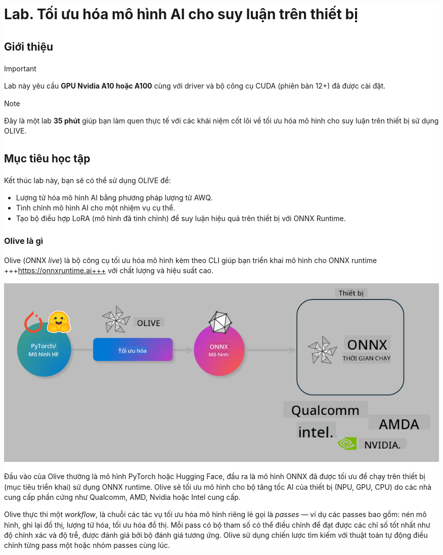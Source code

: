 
# Lab. Tối ưu hóa mô hình AI cho suy luận trên thiết bị

## Giới thiệu

> [!IMPORTANT]  
> Lab này yêu cầu **GPU Nvidia A10 hoặc A100** cùng với driver và bộ công cụ CUDA (phiên bản 12+) đã được cài đặt.

> [!NOTE]  
> Đây là một lab **35 phút** giúp bạn làm quen thực tế với các khái niệm cốt lõi về tối ưu hóa mô hình cho suy luận trên thiết bị sử dụng OLIVE.

## Mục tiêu học tập

Kết thúc lab này, bạn sẽ có thể sử dụng OLIVE để:

- Lượng tử hóa mô hình AI bằng phương pháp lượng tử AWQ.  
- Tinh chỉnh mô hình AI cho một nhiệm vụ cụ thể.  
- Tạo bộ điều hợp LoRA (mô hình đã tinh chỉnh) để suy luận hiệu quả trên thiết bị với ONNX Runtime.

### Olive là gì

Olive (*O*NNX *live*) là bộ công cụ tối ưu hóa mô hình kèm theo CLI giúp bạn triển khai mô hình cho ONNX runtime +++https://onnxruntime.ai+++ với chất lượng và hiệu suất cao.

![Olive Flow](../../../../../translated_images/olive-flow.a47985655a756dcba73521511ea42eef359509a3a33cbd4b9ac04ba433287b80.vi.png)

Đầu vào của Olive thường là mô hình PyTorch hoặc Hugging Face, đầu ra là mô hình ONNX đã được tối ưu để chạy trên thiết bị (mục tiêu triển khai) sử dụng ONNX runtime. Olive sẽ tối ưu mô hình cho bộ tăng tốc AI của thiết bị (NPU, GPU, CPU) do các nhà cung cấp phần cứng như Qualcomm, AMD, Nvidia hoặc Intel cung cấp.

Olive thực thi một *workflow*, là chuỗi các tác vụ tối ưu hóa mô hình riêng lẻ gọi là *passes* — ví dụ các passes bao gồm: nén mô hình, ghi lại đồ thị, lượng tử hóa, tối ưu hóa đồ thị. Mỗi pass có bộ tham số có thể điều chỉnh để đạt được các chỉ số tốt nhất như độ chính xác và độ trễ, được đánh giá bởi bộ đánh giá tương ứng. Olive sử dụng chiến lược tìm kiếm với thuật toán tự động điều chỉnh từng pass một hoặc nhóm passes cùng lúc.
